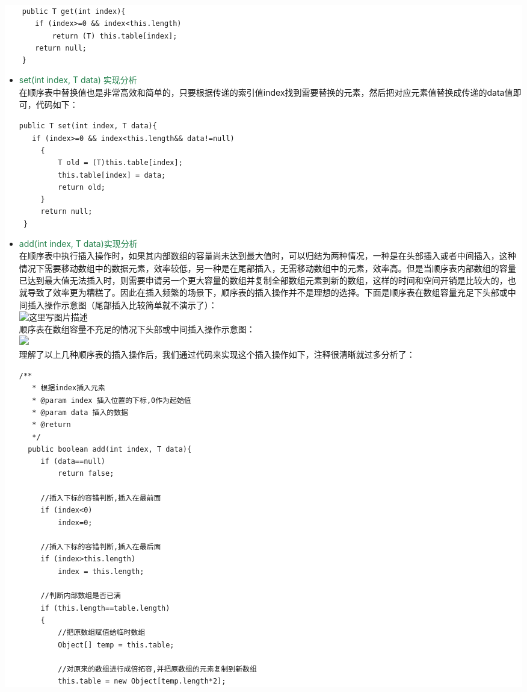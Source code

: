         public T get(int index){
           if (index>=0 && index<this.length)
               return (T) this.table[index];         
           return null;
        }

*   <font color="#27844F">set(int index, T data) 实现分析</font>  
    在顺序表中替换值也是非常高效和简单的，只要根据传递的索引值index找到需要替换的元素，然后把对应元素值替换成传递的data值即可，代码如下：

        public T set(int index, T data){
           if (index>=0 && index<this.length&& data!=null)
             {
                 T old = (T)this.table[index];
                 this.table[index] = data;
                 return old;
             }
             return null;
         }

*   <font color="#27844F">add(int index, T data)实现分析</font>  
    在顺序表中执行插入操作时，如果其内部数组的容量尚未达到最大值时，可以归结为两种情况，一种是在头部插入或者中间插入，这种情况下需要移动数组中的数据元素，效率较低，另一种是在尾部插入，无需移动数组中的元素，效率高。但是当顺序表内部数组的容量已达到最大值无法插入时，则需要申请另一个更大容量的数组并复制全部数组元素到新的数组，这样的时间和空间开销是比较大的，也就导致了效率更为糟糕了。因此在插入频繁的场景下，顺序表的插入操作并不是理想的选择。下面是顺序表在数组容量充足下头部或中间插入操作示意图（尾部插入比较简单就不演示了）：  
    ![这里写图片描述](https://img-blog.csdn.net/20161030093036570)  
    顺序表在数组容量不充足的情况下头部或中间插入操作示意图：  
    ![](https://img-blog.csdn.net/20161030092909203)  
    理解了以上几种顺序表的插入操作后，我们通过代码来实现这个插入操作如下，注释很清晰就过多分析了：

        /**
           * 根据index插入元素
           * @param index 插入位置的下标,0作为起始值
           * @param data 插入的数据
           * @return
           */
          public boolean add(int index, T data){                                        
             if (data==null)
                 return false;

             //插入下标的容错判断,插入在最前面
             if (index<0)                             
                 index=0;

             //插入下标的容错判断,插入在最后面
             if (index>this.length)
                 index = this.length;

             //判断内部数组是否已满
             if (this.length==table.length)              
             {
                 //把原数组赋值给临时数组
                 Object[] temp = this.table;

                 //对原来的数组进行成倍拓容,并把原数组的元素复制到新数组
                 this.table = new Object[temp.length*2];   
